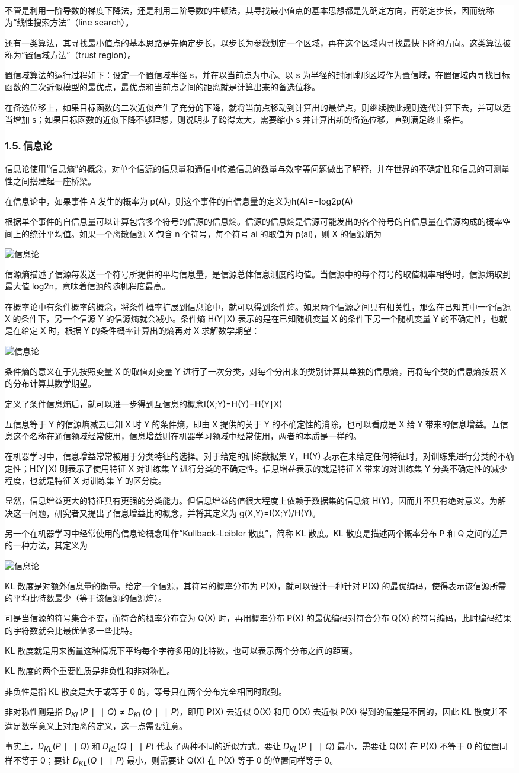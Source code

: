 不管是利用一阶导数的梯度下降法，还是利用二阶导数的牛顿法，其寻找最小值点的基本思想都是先确定方向，再确定步长，因而统称为“线性搜索方法”（line search）。  

还有一类算法，其寻找最小值点的基本思路是先确定步长，以步长为参数划定一个区域，再在这个区域内寻找最快下降的方向。这类算法被称为“置信域方法”（trust region）。  

置信域算法的运行过程如下：设定一个置信域半径 s，并在以当前点为中心、以 s 为半径的封闭球形区域作为置信域，在置信域内寻找目标函数的二次近似模型的最优点，最优点和当前点之间的距离就是计算出来的备选位移。  

在备选位移上，如果目标函数的二次近似产生了充分的下降，就将当前点移动到计算出的最优点，则继续按此规则迭代计算下去，并可以适当增加 s；如果目标函数的近似下降不够理想，则说明步子跨得太大，需要缩小 s 并计算出新的备选位移，直到满足终止条件。  

### 1.5. 信息论

信息论使用“信息熵”的概念，对单个信源的信息量和通信中传递信息的数量与效率等问题做出了解释，并在世界的不确定性和信息的可测量性之间搭建起一座桥梁。  

在信息论中，如果事件 A 发生的概率为 p(A)，则这个事件的自信息量的定义为h(A)=−log2​p(A)  

根据单个事件的自信息量可以计算包含多个符号的信源的信息熵。信源的信息熵是信源可能发出的各个符号的自信息量在信源构成的概率空间上的统计平均值。如果一个离散信源 X 包含 n 个符号，每个符号 ai​ 的取值为 p(ai​)，则 X 的信源熵为

![信息论](images/ai8.png)

信源熵描述了信源每发送一个符号所提供的平均信息量，是信源总体信息测度的均值。当信源中的每个符号的取值概率相等时，信源熵取到最大值 log2​n，意味着信源的随机程度最高。  

在概率论中有条件概率的概念，将条件概率扩展到信息论中，就可以得到条件熵。如果两个信源之间具有相关性，那么在已知其中一个信源 X 的条件下，另一个信源 Y 的信源熵就会减小。条件熵 H(Y∣X) 表示的是在已知随机变量 X 的条件下另一个随机变量 Y 的不确定性，也就是在给定 X 时，根据 Y 的条件概率计算出的熵再对 X 求解数学期望：  

![信息论](images/ai9.png)

条件熵的意义在于先按照变量 X 的取值对变量 Y 进行了一次分类，对每个分出来的类别计算其单独的信息熵，再将每个类的信息熵按照 X 的分布计算其数学期望。  

定义了条件信息熵后，就可以进一步得到互信息的概念I(X;Y)=H(Y)−H(Y∣X)  

互信息等于 Y 的信源熵减去已知 X 时 Y 的条件熵，即由 X 提供的关于 Y 的不确定性的消除，也可以看成是 X 给 Y 带来的信息增益。互信息这个名称在通信领域经常使用，信息增益则在机器学习领域中经常使用，两者的本质是一样的。  

在机器学习中，信息增益常常被用于分类特征的选择。对于给定的训练数据集 Y，H(Y) 表示在未给定任何特征时，对训练集进行分类的不确定性；H(Y∣X) 则表示了使用特征 X 对训练集 Y 进行分类的不确定性。信息增益表示的就是特征 X 带来的对训练集 Y 分类不确定性的减少程度，也就是特征 X 对训练集 Y 的区分度。  

显然，信息增益更大的特征具有更强的分类能力。但信息增益的值很大程度上依赖于数据集的信息熵 H(Y)，因而并不具有绝对意义。为解决这一问题，研究者又提出了信息增益比的概念，并将其定义为 g(X,Y)=I(X;Y)/H(Y)。  

另一个在机器学习中经常使用的信息论概念叫作“Kullback-Leibler 散度”，简称 KL 散度。KL 散度是描述两个概率分布 P 和 Q 之间的差异的一种方法，其定义为  

![信息论](images/ai10.png)

KL 散度是对额外信息量的衡量。给定一个信源，其符号的概率分布为 P(X)，就可以设计一种针对 P(X) 的最优编码，使得表示该信源所需的平均比特数最少（等于该信源的信源熵）。  

可是当信源的符号集合不变，而符合的概率分布变为 Q(X) 时，再用概率分布 P(X) 的最优编码对符合分布 Q(X) 的符号编码，此时编码结果的字符数就会比最优值多一些比特。  

KL 散度就是用来衡量这种情况下平均每个字符多用的比特数，也可以表示两个分布之间的距离。  

KL 散度的两个重要性质是非负性和非对称性。  

非负性是指 KL 散度是大于或等于 0 的，等号只在两个分布完全相同时取到。  

非对称性则是指 $D_{KL}​(P∣∣Q) \neq D_{KL}​(Q∣∣P)$，即用 P(X) 去近似 Q(X) 和用 Q(X) 去近似 P(X) 得到的偏差是不同的，因此 KL 散度并不满足数学意义上对距离的定义，这一点需要注意。  

事实上，$D_{KL}(P∣∣Q)$ 和 $D_{KL}(Q∣∣P)$ 代表了两种不同的近似方式。要让 $D_{KL}​(P∣∣Q)$ 最小，需要让 Q(X) 在 P(X) 不等于 0 的位置同样不等于 0；要让 $D_{KL}​(Q∣∣P)$ 最小，则需要让 Q(X) 在 P(X) 等于 0 的位置同样等于 0。  
